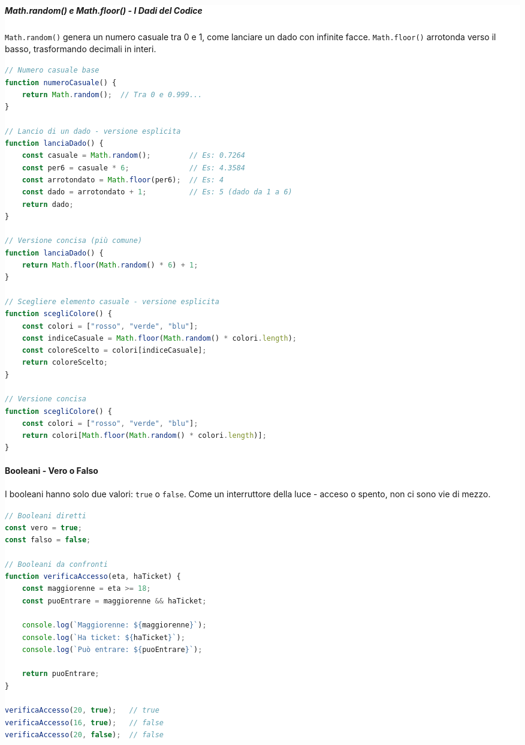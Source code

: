 ##### Math.random() e Math.floor() - I Dadi del Codice

`Math.random()` genera un numero casuale tra 0 e 1, come lanciare un dado con infinite facce. `Math.floor()` arrotonda verso il basso, trasformando decimali in interi.

```javascript
// Numero casuale base
function numeroCasuale() {
    return Math.random();  // Tra 0 e 0.999...
}

// Lancio di un dado - versione esplicita
function lanciaDado() {
    const casuale = Math.random();         // Es: 0.7264
    const per6 = casuale * 6;              // Es: 4.3584
    const arrotondato = Math.floor(per6);  // Es: 4
    const dado = arrotondato + 1;          // Es: 5 (dado da 1 a 6)
    return dado;
}

// Versione concisa (più comune)
function lanciaDado() {
    return Math.floor(Math.random() * 6) + 1;
}

// Scegliere elemento casuale - versione esplicita
function scegliColore() {
    const colori = ["rosso", "verde", "blu"];
    const indiceCasuale = Math.floor(Math.random() * colori.length);
    const coloreScelto = colori[indiceCasuale];
    return coloreScelto;
}

// Versione concisa
function scegliColore() {
    const colori = ["rosso", "verde", "blu"];
    return colori[Math.floor(Math.random() * colori.length)];
}
```

#### Booleani - Vero o Falso

I booleani hanno solo due valori: `true` o `false`. Come un interruttore della luce - acceso o spento, non ci sono vie di mezzo.

```javascript
// Booleani diretti
const vero = true;
const falso = false;

// Booleani da confronti
function verificaAccesso(eta, haTicket) {
    const maggiorenne = eta >= 18;
    const puoEntrare = maggiorenne && haTicket;
    
    console.log(`Maggiorenne: ${maggiorenne}`);
    console.log(`Ha ticket: ${haTicket}`);
    console.log(`Può entrare: ${puoEntrare}`);
    
    return puoEntrare;
}

verificaAccesso(20, true);   // true
verificaAccesso(16, true);   // false
verificaAccesso(20, false);  // false
```
